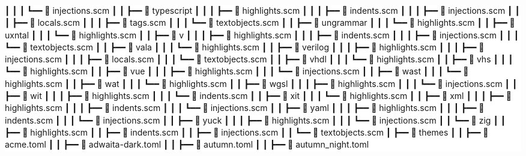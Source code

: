 ┃   ┃   ┃   ┗━━ 📄 injections.scm
┃   ┃   ┣━━ 📂 typescript
┃   ┃   ┃   ┣━━ 📄 highlights.scm
┃   ┃   ┃   ┣━━ 📄 indents.scm
┃   ┃   ┃   ┣━━ 📄 injections.scm
┃   ┃   ┃   ┣━━ 📄 locals.scm
┃   ┃   ┃   ┣━━ 📄 tags.scm
┃   ┃   ┃   ┗━━ 📄 textobjects.scm
┃   ┃   ┣━━ 📂 ungrammar
┃   ┃   ┃   ┗━━ 📄 highlights.scm
┃   ┃   ┣━━ 📂 uxntal
┃   ┃   ┃   ┗━━ 📄 highlights.scm
┃   ┃   ┣━━ 📂 v
┃   ┃   ┃   ┣━━ 📄 highlights.scm
┃   ┃   ┃   ┣━━ 📄 indents.scm
┃   ┃   ┃   ┣━━ 📄 injections.scm
┃   ┃   ┃   ┗━━ 📄 textobjects.scm
┃   ┃   ┣━━ 📂 vala
┃   ┃   ┃   ┗━━ 📄 highlights.scm
┃   ┃   ┣━━ 📂 verilog
┃   ┃   ┃   ┣━━ 📄 highlights.scm
┃   ┃   ┃   ┣━━ 📄 injections.scm
┃   ┃   ┃   ┣━━ 📄 locals.scm
┃   ┃   ┃   ┗━━ 📄 textobjects.scm
┃   ┃   ┣━━ 📂 vhdl
┃   ┃   ┃   ┗━━ 📄 highlights.scm
┃   ┃   ┣━━ 📂 vhs
┃   ┃   ┃   ┗━━ 📄 highlights.scm
┃   ┃   ┣━━ 📂 vue
┃   ┃   ┃   ┣━━ 📄 highlights.scm
┃   ┃   ┃   ┗━━ 📄 injections.scm
┃   ┃   ┣━━ 📂 wast
┃   ┃   ┃   ┗━━ 📄 highlights.scm
┃   ┃   ┣━━ 📂 wat
┃   ┃   ┃   ┗━━ 📄 highlights.scm
┃   ┃   ┣━━ 📂 wgsl
┃   ┃   ┃   ┣━━ 📄 highlights.scm
┃   ┃   ┃   ┗━━ 📄 injections.scm
┃   ┃   ┣━━ 📂 wit
┃   ┃   ┃   ┣━━ 📄 highlights.scm
┃   ┃   ┃   ┗━━ 📄 indents.scm
┃   ┃   ┣━━ 📂 xit
┃   ┃   ┃   ┗━━ 📄 highlights.scm
┃   ┃   ┣━━ 📂 xml
┃   ┃   ┃   ┣━━ 📄 highlights.scm
┃   ┃   ┃   ┣━━ 📄 indents.scm
┃   ┃   ┃   ┗━━ 📄 injections.scm
┃   ┃   ┣━━ 📂 yaml
┃   ┃   ┃   ┣━━ 📄 highlights.scm
┃   ┃   ┃   ┣━━ 📄 indents.scm
┃   ┃   ┃   ┗━━ 📄 injections.scm
┃   ┃   ┣━━ 📂 yuck
┃   ┃   ┃   ┣━━ 📄 highlights.scm
┃   ┃   ┃   ┗━━ 📄 injections.scm
┃   ┃   ┗━━ 📂 zig
┃   ┃       ┣━━ 📄 highlights.scm
┃   ┃       ┣━━ 📄 indents.scm
┃   ┃       ┣━━ 📄 injections.scm
┃   ┃       ┗━━ 📄 textobjects.scm
┃   ┣━━ 📂 themes
┃   ┃   ┣━━ 📄 acme.toml
┃   ┃   ┣━━ 📄 adwaita-dark.toml
┃   ┃   ┣━━ 📄 autumn.toml
┃   ┃   ┣━━ 📄 autumn_night.toml